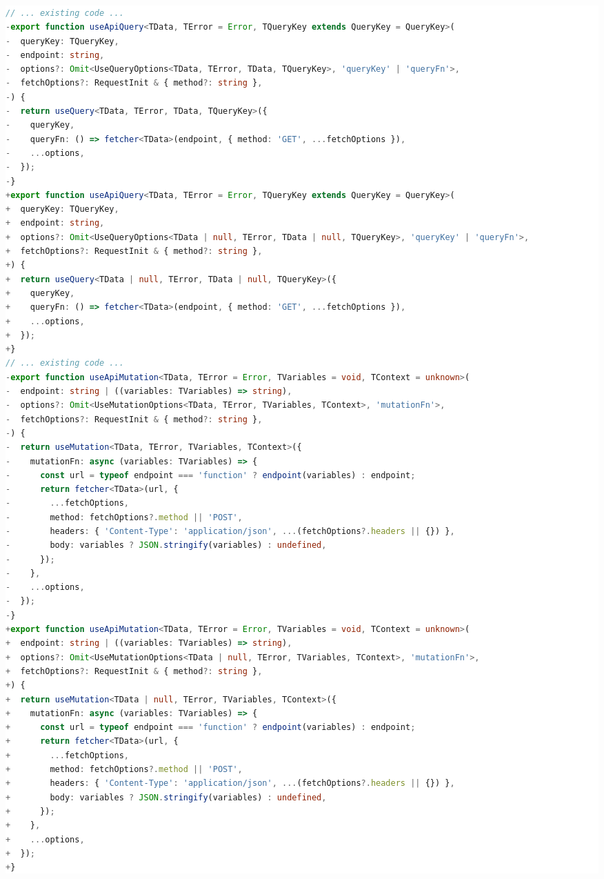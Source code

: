 ```typescript
// ... existing code ...
-export function useApiQuery<TData, TError = Error, TQueryKey extends QueryKey = QueryKey>(
-  queryKey: TQueryKey,
-  endpoint: string,
-  options?: Omit<UseQueryOptions<TData, TError, TData, TQueryKey>, 'queryKey' | 'queryFn'>,
-  fetchOptions?: RequestInit & { method?: string },
-) {
-  return useQuery<TData, TError, TData, TQueryKey>({
-    queryKey,
-    queryFn: () => fetcher<TData>(endpoint, { method: 'GET', ...fetchOptions }),
-    ...options,
-  });
-}
+export function useApiQuery<TData, TError = Error, TQueryKey extends QueryKey = QueryKey>(
+  queryKey: TQueryKey,
+  endpoint: string,
+  options?: Omit<UseQueryOptions<TData | null, TError, TData | null, TQueryKey>, 'queryKey' | 'queryFn'>,
+  fetchOptions?: RequestInit & { method?: string },
+) {
+  return useQuery<TData | null, TError, TData | null, TQueryKey>({
+    queryKey,
+    queryFn: () => fetcher<TData>(endpoint, { method: 'GET', ...fetchOptions }),
+    ...options,
+  });
+}
// ... existing code ...
-export function useApiMutation<TData, TError = Error, TVariables = void, TContext = unknown>(
-  endpoint: string | ((variables: TVariables) => string),
-  options?: Omit<UseMutationOptions<TData, TError, TVariables, TContext>, 'mutationFn'>,
-  fetchOptions?: RequestInit & { method?: string },
-) {
-  return useMutation<TData, TError, TVariables, TContext>({
-    mutationFn: async (variables: TVariables) => {
-      const url = typeof endpoint === 'function' ? endpoint(variables) : endpoint;
-      return fetcher<TData>(url, {
-        ...fetchOptions,
-        method: fetchOptions?.method || 'POST',
-        headers: { 'Content-Type': 'application/json', ...(fetchOptions?.headers || {}) },
-        body: variables ? JSON.stringify(variables) : undefined,
-      });
-    },
-    ...options,
-  });
-}
+export function useApiMutation<TData, TError = Error, TVariables = void, TContext = unknown>(
+  endpoint: string | ((variables: TVariables) => string),
+  options?: Omit<UseMutationOptions<TData | null, TError, TVariables, TContext>, 'mutationFn'>,
+  fetchOptions?: RequestInit & { method?: string },
+) {
+  return useMutation<TData | null, TError, TVariables, TContext>({
+    mutationFn: async (variables: TVariables) => {
+      const url = typeof endpoint === 'function' ? endpoint(variables) : endpoint;
+      return fetcher<TData>(url, {
+        ...fetchOptions,
+        method: fetchOptions?.method || 'POST',
+        headers: { 'Content-Type': 'application/json', ...(fetchOptions?.headers || {}) },
+        body: variables ? JSON.stringify(variables) : undefined,
+      });
+    },
+    ...options,
+  });
+}
```